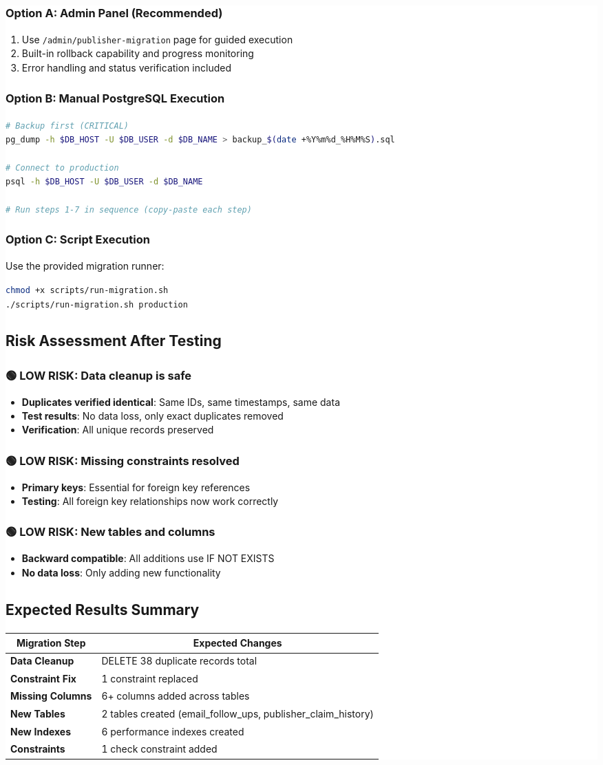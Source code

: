 ### Option A: Admin Panel (Recommended)
1. Use `/admin/publisher-migration` page for guided execution
2. Built-in rollback capability and progress monitoring
3. Error handling and status verification included

### Option B: Manual PostgreSQL Execution
```bash
# Backup first (CRITICAL)
pg_dump -h $DB_HOST -U $DB_USER -d $DB_NAME > backup_$(date +%Y%m%d_%H%M%S).sql

# Connect to production
psql -h $DB_HOST -U $DB_USER -d $DB_NAME

# Run steps 1-7 in sequence (copy-paste each step)
```

### Option C: Script Execution
Use the provided migration runner:
```bash
chmod +x scripts/run-migration.sh
./scripts/run-migration.sh production
```

## Risk Assessment After Testing

### 🟢 **LOW RISK**: Data cleanup is safe
- **Duplicates verified identical**: Same IDs, same timestamps, same data
- **Test results**: No data loss, only exact duplicates removed
- **Verification**: All unique records preserved

### 🟢 **LOW RISK**: Missing constraints resolved  
- **Primary keys**: Essential for foreign key references
- **Testing**: All foreign key relationships now work correctly

### 🟢 **LOW RISK**: New tables and columns
- **Backward compatible**: All additions use IF NOT EXISTS
- **No data loss**: Only adding new functionality

## Expected Results Summary

| Migration Step | Expected Changes |
|---------------|------------------|
| **Data Cleanup** | DELETE 38 duplicate records total |
| **Constraint Fix** | 1 constraint replaced |
| **Missing Columns** | 6+ columns added across tables |
| **New Tables** | 2 tables created (email_follow_ups, publisher_claim_history) |
| **New Indexes** | 6 performance indexes created |
| **Constraints** | 1 check constraint added |
